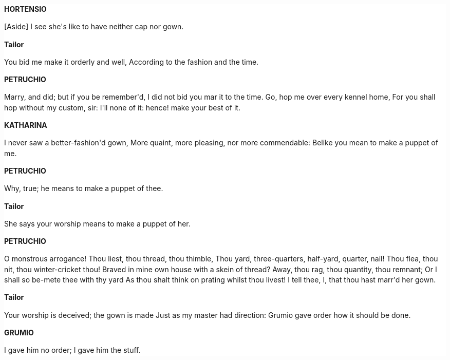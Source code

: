 
**HORTENSIO**

[Aside] I see she's like to have neither cap nor gown.


**Tailor**

You bid me make it orderly and well,
According to the fashion and the time.


**PETRUCHIO**

Marry, and did; but if you be remember'd,
I did not bid you mar it to the time.
Go, hop me over every kennel home,
For you shall hop without my custom, sir:
I'll none of it: hence! make your best of it.


**KATHARINA**

I never saw a better-fashion'd gown,
More quaint, more pleasing, nor more commendable:
Belike you mean to make a puppet of me.


**PETRUCHIO**

Why, true; he means to make a puppet of thee.


**Tailor**

She says your worship means to make
a puppet of her.


**PETRUCHIO**

O monstrous arrogance! Thou liest, thou thread,
thou thimble,
Thou yard, three-quarters, half-yard, quarter, nail!
Thou flea, thou nit, thou winter-cricket thou!
Braved in mine own house with a skein of thread?
Away, thou rag, thou quantity, thou remnant;
Or I shall so be-mete thee with thy yard
As thou shalt think on prating whilst thou livest!
I tell thee, I, that thou hast marr'd her gown.


**Tailor**

Your worship is deceived; the gown is made
Just as my master had direction:
Grumio gave order how it should be done.


**GRUMIO**

I gave him no order; I gave him the stuff.
